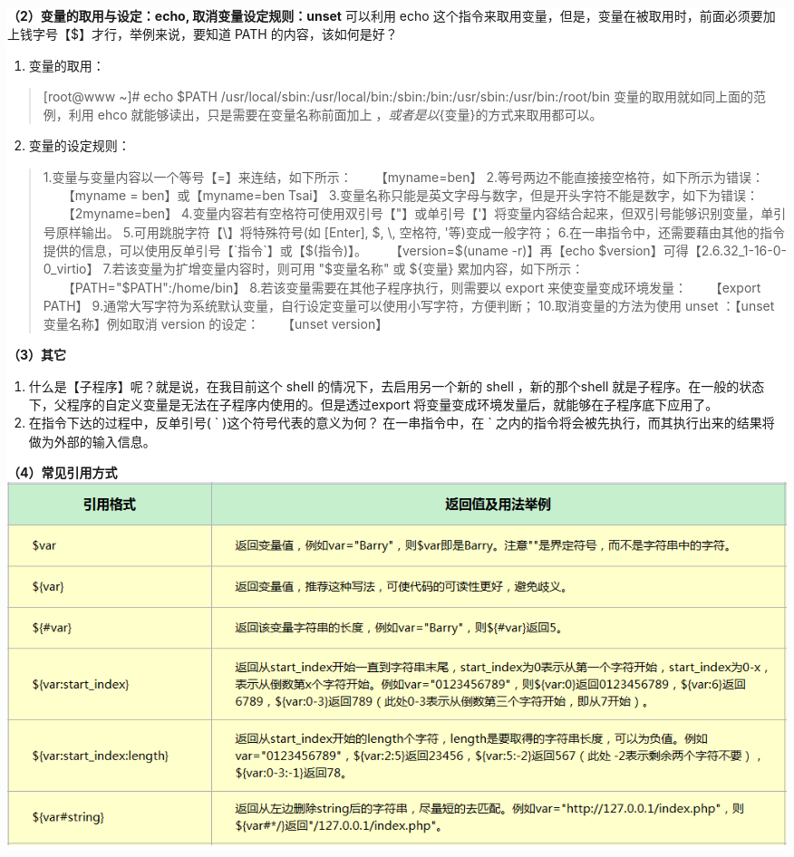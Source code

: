 **（2）变量的取用与设定：echo, 取消变量设定规则：unset**
可以利用 echo 这个指令来取用变量，但是，变量在被取用时，前面必须要加上钱字号【$】才行，举例来说，要知道 PATH 的内容，该如何是好？
1. 变量的取用：
> [root@www ~]# echo $PATH
/usr/local/sbin:/usr/local/bin:/sbin:/bin:/usr/sbin:/usr/bin:/root/bin
变量的取用就如同上面的范例，利用 ehco 就能够读出，只是需要在变量名称前面加上 $，或者是以${变量}的方式来取用都可以。

2. 变量的设定规则：
>1.变量与变量内容以一个等号【=】来连结，如下所示：
　　【myname=ben】
>2.等号两边不能直接接空格符，如下所示为错误：
　　【myname = ben】或【myname=ben Tsai】
>3.变量名称只能是英文字母与数字，但是开头字符不能是数字，如下为错误：
　　【2myname=ben】
>4.变量内容若有空格符可使用双引号【"】或单引号【'】将变量内容结合起来，但双引号能够识别变量，单引号原样输出。
>5.可用跳脱字符【\】将特殊符号(如 [Enter], $, \, 空格符, '等)变成一般字符；
>6.在一串指令中，还需要藉由其他的指令提供的信息，可以使用反单引号【`指令`】或【$(指令)】。
　　【version=$(uname -r)】再【echo $version】可得【2.6.32_1-16-0-0_virtio】
>7.若该变量为扩增变量内容时，则可用 "$变量名称" 或 ${变量} 累加内容，如下所示：
　　【PATH="$PATH":/home/bin】
>8.若该变量需要在其他子程序执行，则需要以 export 来使变量变成环境发量：
　　【export PATH】
>9.通常大写字符为系统默认变量，自行设定变量可以使用小写字符，方便判断；
>10.取消变量的方法为使用 unset ：【unset 变量名称】例如取消 version 的设定：
　　【unset version】

**（3）其它**
1. 什么是【子程序】呢？就是说，在我目前这个 shell 的情况下，去启用另一个新的 shell ，新的那个shell 就是子程序。在一般的状态下，父程序的自定义变量是无法在子程序内使用的。但是透过export 将变量变成环境发量后，就能够在子程序底下应用了。
2. 在指令下达的过程中，反单引号( \` )这个符号代表的意义为何？
在一串指令中，在 \` 之内的指令将会被先执行，而其执行出来的结果将做为外部的输入信息。

**（4）常见引用方式**
![](/uploads/2018/10/shell_variable_01.png)